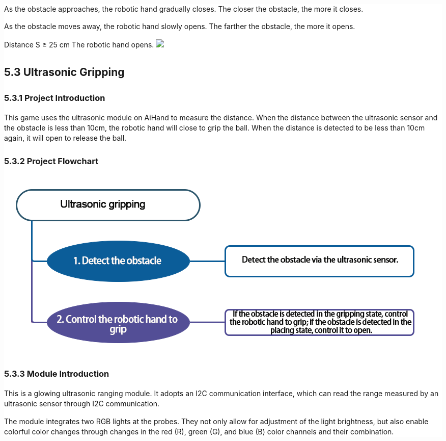 <td ><p>As the obstacle approaches, the robotic hand gradually closes. The closer the obstacle, the more it closes.</p>
<p>As the obstacle moves away, the robotic hand slowly opens. The farther the obstacle, the more it opens.</p></td>
</tr>
<tr>
<td >Distance S ≥ 25 cm</td>
<td >The robotic hand opens.</td>
</tr>
</tbody>
</table>
<img class="common_img" src="../_static/media/chapter_5/section_2/media/1.gif"  />

## 5.3 Ultrasonic Gripping

### 5.3.1 Project Introduction

This game uses the ultrasonic module on AiHand to measure the distance. When the distance between the ultrasonic sensor and the obstacle is less than 10cm, the robotic hand will close to grip the ball. When the distance is detected to be less than 10cm again, it will open to release the ball.

### 5.3.2 Project Flowchart

<img class="common_img" src="../_static/media/chapter_5/section_3/media/image2.png"   />

### 5.3.3 Module Introduction

This is a glowing ultrasonic ranging module. It adopts an I2C communication interface, which can read the range measured by an ultrasonic sensor through I2C communication.

The module integrates two RGB lights at the probes. They not only allow for adjustment of the light brightness, but also enable colorful color changes through changes in the red (R), green (G), and blue (B) color channels and their combination.
